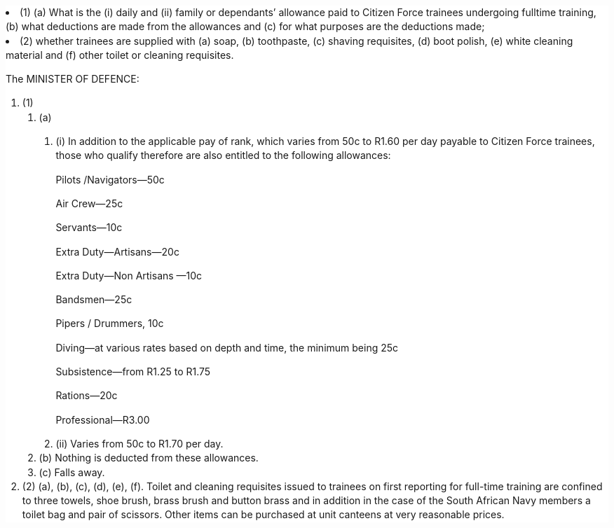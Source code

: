 <li>(1) (a) What is the (i) daily and (ii) family or dependants&#x2019; allowance paid to Citizen Force trainees undergoing fulltime training, (b) what deductions are made from the allowances and (c) for what purposes are the deductions made;</li>

<li>(2) whether trainees are supplied with (a) soap, (b) toothpaste, (c) shaving requisites, (d) boot polish, (e) white cleaning material and (f) other toilet or cleaning requisites.</li>

</ol>

</question>

<answer by="#minister_of_defence" to="#hopewell">

<from>The MINISTER OF DEFENCE:</from>

<ol>

<li>(1)

<ol>

<li>(a)

<ol>

<li><p>(i) In addition to the applicable pay of rank, which varies from 50c to R1.60 per day payable to Citizen Force trainees, those who qualify therefore are also <span class="col_2875-2876" refersTo="page_0053"/>entitled to the following allowances:</p>

<p>Pilots /Navigators&#x2014;50c</p>

<p>Air Crew&#x2014;25c</p>

<p>Servants&#x2014;10c</p>

<p>Extra Duty&#x2014;Artisans&#x2014;20c</p>

<p>Extra Duty&#x2014;Non Artisans &#x2014;10c</p>

<p>Bandsmen&#x2014;25c</p>

<p>Pipers / Drummers, 10c</p>

<p>Diving&#x2014;at various rates based on depth and time, the minimum being 25c</p>

<p>Subsistence&#x2014;from R1.25 to R1.75</p>

<p>Rations&#x2014;20c</p>

<p>Professional&#x2014;R3.00</p></li>

<li>(ii) Varies from 50c to R1.70 per day.</li>

</ol></li>

<li>(b) Nothing is deducted from these allowances.</li>

<li>(c) Falls away.</li>

</ol></li>

<li>(2) (a), (b), (c), (d), (e), (f). Toilet and cleaning requisites issued to trainees on first reporting for full-time training are confined to three towels, shoe brush, brass brush and button brass and in addition in the case of the South African Navy members a toilet bag and pair of scissors. Other items can be purchased at unit canteens at very reasonable prices.</li>
